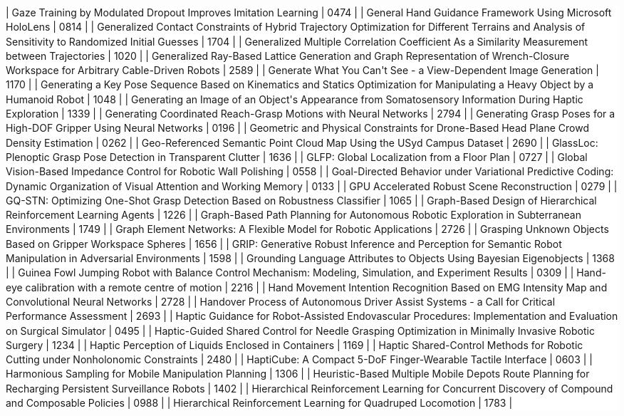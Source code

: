 | Gaze Training by Modulated Dropout Improves Imitation Learning | 0474 | 
| General Hand Guidance Framework Using Microsoft HoloLens | 0814 | 
| Generalized Contact Constraints of Hybrid Trajectory Optimization for Different Terrains and Analysis of Sensitivity to Randomized Initial Guesses | 1704 | 
| Generalized Multiple Correlation Coefficient As a Similarity Measurement between Trajectories | 1020 | 
| Generalized Ray-Based Lattice Generation and Graph Representation of Wrench-Closure Workspace for Arbitrary Cable-Driven Robots | 2589 | 
| Generate What You Can't See - a View-Dependent Image Generation  | 1170 | 
| Generating a Key Pose Sequence Based on Kinematics and Statics Optimization for Manipulating a Heavy Object by a Humanoid Robot | 1048 | 
| Generating an Image of an Object's Appearance from Somatosensory Information During Haptic Exploration | 1339 | 
| Generating Coordinated Reach-Grasp Motions with Neural Networks | 2794 | 
| Generating Grasp Poses for a High-DOF Gripper Using Neural Networks | 0196 | 
| Geometric and Physical Constraints for Drone-Based Head Plane Crowd Density Estimation | 0262 | 
| Geo-Referenced Semantic Point Cloud Map Using the USyd Campus Dataset | 2690 | 
| GlassLoc: Plenoptic Grasp Pose Detection in Transparent Clutter | 1636 | 
| GLFP: Global Localization from a Floor Plan | 0727 | 
| Global Vision-Based Impedance Control for Robotic Wall Polishing | 0558 | 
| Goal-Directed Behavior under Variational Predictive Coding: Dynamic Organization of Visual Attention and Working Memory   | 0133 | 
| GPU Accelerated Robust Scene Reconstruction | 0279 | 
| GQ-STN: Optimizing One-Shot Grasp Detection Based on Robustness Classifier | 1065 | 
| Graph-Based Design of Hierarchical Reinforcement Learning Agents | 1226 | 
| Graph-Based Path Planning for Autonomous Robotic Exploration in Subterranean Environments | 1749 | 
| Graph Element Networks: A Flexible Model for Robotic Applications | 2726 | 
| Grasping Unknown Objects Based on Gripper Workspace Spheres | 1656 | 
| GRIP: Generative Robust Inference and Perception for Semantic Robot Manipulation in Adversarial Environments | 1598 | 
| Grounding Language Attributes to Objects Using Bayesian Eigenobjects | 1368 | 
| Guinea Fowl Jumping Robot with Balance Control Mechanism: Modeling, Simulation, and Experiment Results |  0309 | 
| Hand-eye calibration with a remote centre of motion | 2216 | 
| Hand Movement Intention Recognition Based on EMG Intensity Map and Convolutional Neural Networks | 2728 | 
| Handover Process of Autonomous Driver Assist Systems - a Call for Critical Performance Assessment |  2693 | 
| Haptic Guidance for Robot-Assisted Endovascular Procedures: Implementation and Evaluation on Surgical Simulator |  0495 | 
| Haptic-Guided Shared Control for Needle Grasping Optimization in Minimally Invasive Robotic Surgery | 1234 | 
| Haptic Perception of Liquids Enclosed in Containers | 1169 | 
| Haptic Shared-Control Methods for Robotic Cutting under Nonholonomic Constraints | 2480 | 
| HaptiCube: A Compact 5-DoF Finger-Wearable Tactile Interface | 0603 | 
| Harmonious Sampling for Mobile Manipulation Planning | 1306 | 
| Heuristic-Based Multiple Mobile Depots Route Planning for Recharging Persistent Surveillance Robots | 1402 | 
| Hierarchical Reinforcement Learning for Concurrent Discovery of Compound and Composable Policies | 0988 | 
| Hierarchical Reinforcement Learning for Quadruped Locomotion | 1783 | 